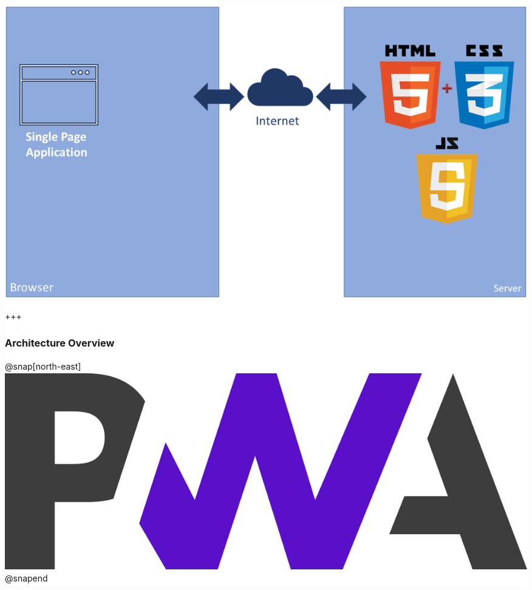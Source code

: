 ![height=470](assets/spa.png)

+++

### Architecture Overview

@snap[north-east]
![width=100](assets/pwa.png)
@snapend
